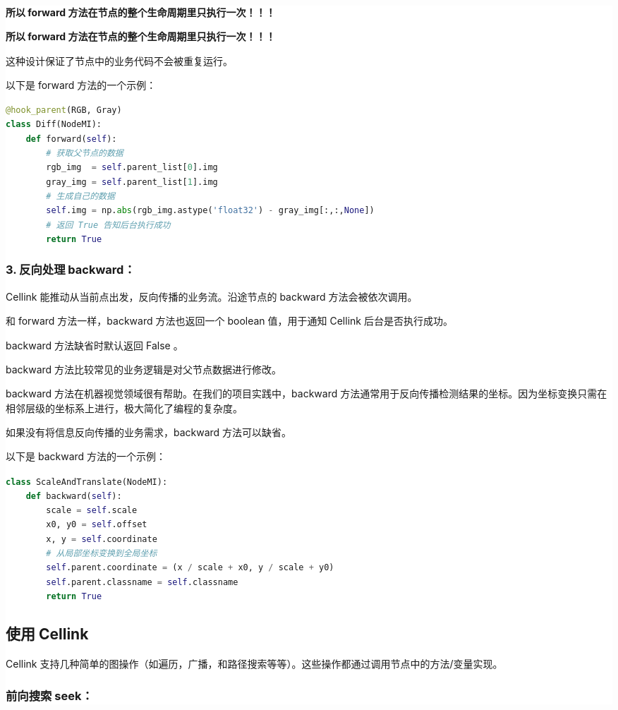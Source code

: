 **所以 forward 方法在节点的整个生命周期里只执行一次！！！**

**所以 forward 方法在节点的整个生命周期里只执行一次！！！**

这种设计保证了节点中的业务代码不会被重复运行。

以下是 forward 方法的一个示例：

```python
@hook_parent(RGB, Gray)
class Diff(NodeMI):
    def forward(self):
        # 获取父节点的数据
        rgb_img  = self.parent_list[0].img
        gray_img = self.parent_list[1].img
        # 生成自己的数据
        self.img = np.abs(rgb_img.astype('float32') - gray_img[:,:,None])
        # 返回 True 告知后台执行成功
        return True
```



### 3. 反向处理 backward：

Cellink 能推动从当前点出发，反向传播的业务流。沿途节点的 backward 方法会被依次调用。

和 forward 方法一样，backward 方法也返回一个 boolean 值，用于通知 Cellink 后台是否执行成功。

backward 方法缺省时默认返回 False 。

backward 方法比较常见的业务逻辑是对父节点数据进行修改。

backward 方法在机器视觉领域很有帮助。在我们的项目实践中，backward 方法通常用于反向传播检测结果的坐标。因为坐标变换只需在相邻层级的坐标系上进行，极大简化了编程的复杂度。

如果没有将信息反向传播的业务需求，backward 方法可以缺省。

以下是 backward 方法的一个示例：

```python
class ScaleAndTranslate(NodeMI):
    def backward(self):
        scale = self.scale 
        x0, y0 = self.offset
        x, y = self.coordinate
        # 从局部坐标变换到全局坐标
        self.parent.coordinate = (x / scale + x0, y / scale + y0)
        self.parent.classname = self.classname
        return True
```



## 使用 Cellink

Cellink 支持几种简单的图操作（如遍历，广播，和路径搜索等等）。这些操作都通过调用节点中的方法/变量实现。



### 前向搜索 seek：

